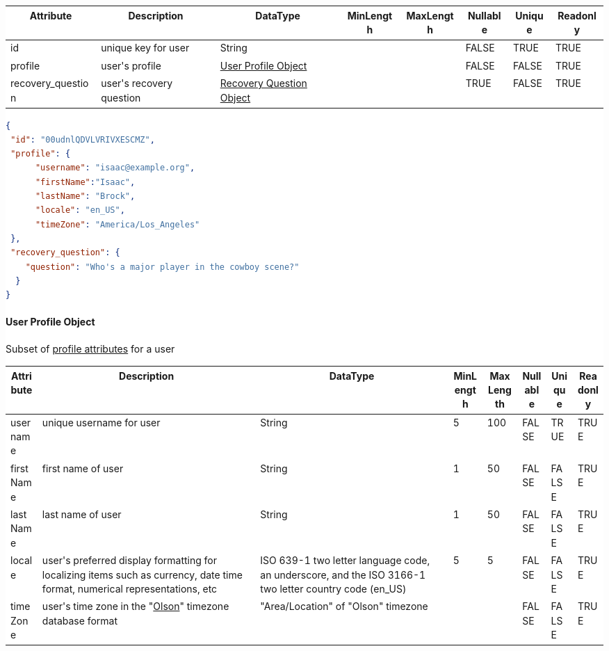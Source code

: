 Attribute         | Description              | DataType                                              | MinLength | MaxLength | Nullable | Unique | Readonly
----------------- | ------------------------ | ----------------------------------------------------- | --------- | --------- | -------- | ------ | --------
id                | unique key for user      | String                                                |           |           | FALSE    | TRUE   | TRUE
profile           | user's profile           | [User Profile Object](#user-profile-object)           |           |           | FALSE    | FALSE  | TRUE
recovery_question | user's recovery question | [Recovery Question Object](#recovery-question-object) |           |           | TRUE     | FALSE  | TRUE

~~~json
{
 "id": "00udnlQDVLVRIVXESCMZ",
 "profile": {
      "username": "isaac@example.org",
      "firstName":"Isaac",
      "lastName": "Brock",
      "locale": "en_US",
      "timeZone": "America/Los_Angeles"
 },
 "recovery_question": {
    "question": "Who's a major player in the cowboy scene?"
  }
}
~~~

#### User Profile Object

Subset of [profile attributes](users.html#profile-object) for a user

Attribute | Description                                                                                                                 | DataType                                                                                            | MinLength | MaxLength | Nullable | Unique | Readonly
--------- | --------------------------------------------------------------------------------------------------------------------------- | --------------------------------------------------------------------------------------------------- | --------- | --------- | -------- | ------ | --------
username  | unique username for user                                                                                                    | String                                                                                              | 5         | 100       | FALSE    | TRUE   | TRUE
firstName | first name of user                                                                                                          | String                                                                                              | 1         | 50        | FALSE    | FALSE  | TRUE
lastName  | last name of user                                                                                                           | String                                                                                              | 1         | 50        | FALSE    | FALSE  | TRUE
locale    | user's preferred display formatting for localizing items such as currency, date time format, numerical representations, etc | ISO 639-1 two letter language code, an underscore, and the ISO 3166-1 two letter country code (en_US) | 5         | 5         | FALSE    | FALSE  | TRUE
timeZone  | user's time zone in the "[Olson](https://en.wikipedia.org/wiki/Tz_database)" timezone database format                                                                    | "Area/Location" of "Olson" timezone                                                                 |           |           | FALSE    | FALSE  | TRUE
